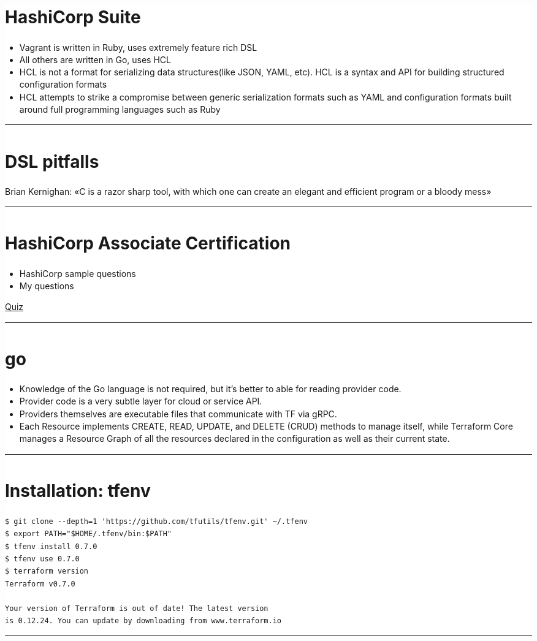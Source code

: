 # HashiCorp Suite

- Vagrant is written in Ruby, uses extremely feature rich DSL
- All others are written in Go, uses HCL
- HCL is not a format for serializing data structures(like JSON, YAML, etc). HCL is a syntax and API for building structured configuration formats
- HCL attempts to strike a compromise between generic serialization formats such as YAML and configuration formats built around full programming languages such as Ruby

----
# DSL pitfalls

Brian Kernighan:
«C is a razor sharp tool, with which one can create an elegant and efficient program or a bloody mess»

 
---
# HashiCorp Associate Certification

- HashiCorp sample questions
- My questions

[Quiz](https://forms.office.com/Pages/ResponsePage.aspx?id=0HIbtJ9OJkyKaflJ82fJHY204NzVx19NojnjndoVf5BUNFAwSE5MTU5HQ0JQUTMyTjRZWk4zVkM3Mi4u)

---
# go

- Knowledge of the Go language is not required, but it’s better to able for reading provider code.
- Provider code is a very subtle layer for cloud or service API.
- Providers themselves are executable files that communicate with TF via gRPC.
- Each Resource implements CREATE, READ, UPDATE, and DELETE (CRUD) methods to manage itself, while Terraform Core manages a Resource Graph of all the resources declared in the configuration as well as their current state.

---
# Installation: tfenv

```
$ git clone --depth=1 'https://github.com/tfutils/tfenv.git' ~/.tfenv
$ export PATH="$HOME/.tfenv/bin:$PATH"
$ tfenv install 0.7.0
$ tfenv use 0.7.0
$ terraform version
Terraform v0.7.0

Your version of Terraform is out of date! The latest version
is 0.12.24. You can update by downloading from www.terraform.io
```

---